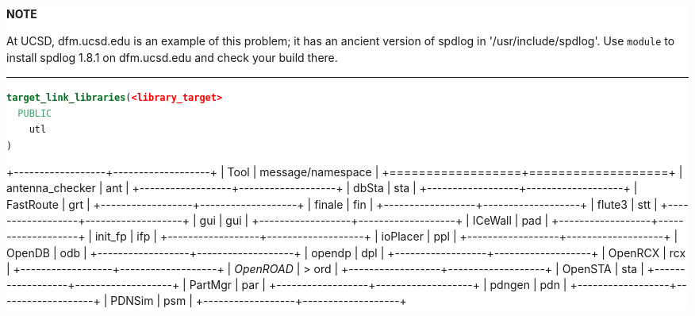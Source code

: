 **NOTE**

At UCSD, dfm.ucsd.edu is an example of this problem; it has an ancient version of
spdlog in '/usr/include/spdlog'. Use `module` to install
spdlog 1.8.1 on dfm.ucsd.edu and check your build there.

---

``` cmake
target_link_libraries(<library_target>
  PUBLIC
    utl
)
```

+------------------+-------------------+
| Tool             | message/namespace |
+==================+===================+
| antenna_checker  | ant               |
+------------------+-------------------+
| dbSta            | sta               |
+------------------+-------------------+
| FastRoute        | grt               |
+------------------+-------------------+
| finale           | fin               |
+------------------+-------------------+
| flute3           | stt               |
+------------------+-------------------+
| gui              | gui               |
+------------------+-------------------+
| ICeWall          | pad               |
+------------------+-------------------+
| init_fp          | ifp               |
+------------------+-------------------+
| ioPlacer         | ppl               |
+------------------+-------------------+
| OpenDB           | odb               |
+------------------+-------------------+
| opendp           | dpl               |
+------------------+-------------------+
| OpenRCX          | rcx               |
+------------------+-------------------+
| *OpenROAD*       | > ord             |
+------------------+-------------------+
| OpenSTA          | sta               |
+------------------+-------------------+
| PartMgr          | par               |
+------------------+-------------------+
| pdngen           | pdn               |
+------------------+-------------------+
| PDNSim           | psm               |
+------------------+-------------------+